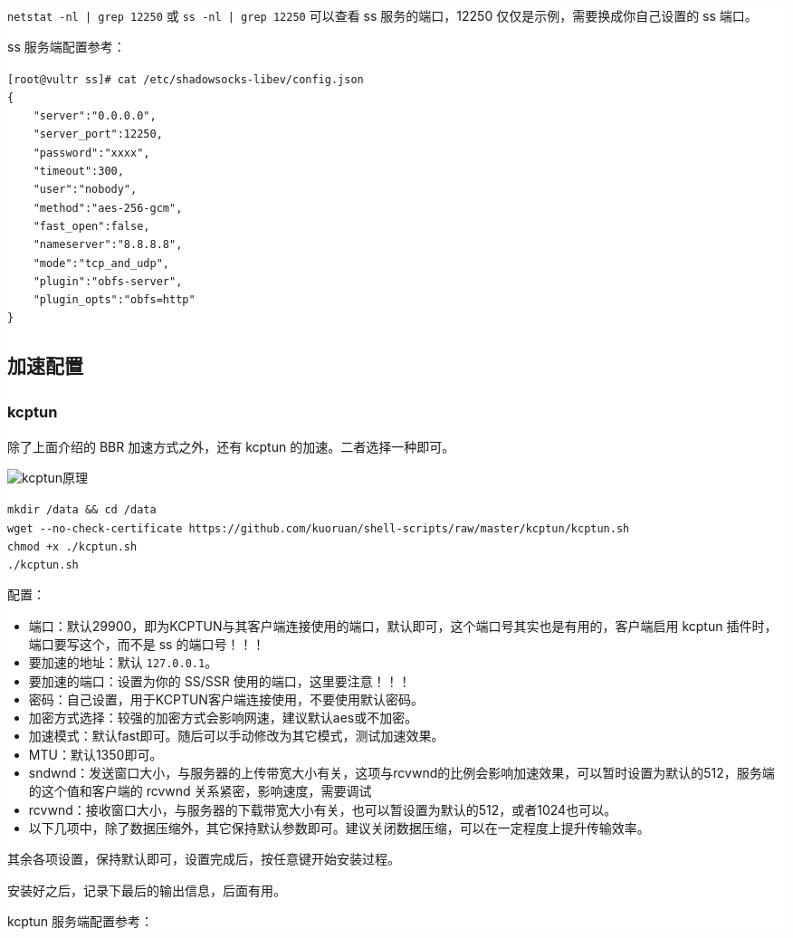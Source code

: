`netstat -nl | grep 12250` 或 `ss -nl | grep 12250` 可以查看 ss 服务的端口，12250 仅仅是示例，需要换成你自己设置的 ss 端口。

ss 服务端配置参考：

```shell
[root@vultr ss]# cat /etc/shadowsocks-libev/config.json
{
    "server":"0.0.0.0",
    "server_port":12250,
    "password":"xxxx",
    "timeout":300,
    "user":"nobody",
    "method":"aes-256-gcm",
    "fast_open":false,
    "nameserver":"8.8.8.8",
    "mode":"tcp_and_udp",
    "plugin":"obfs-server",
    "plugin_opts":"obfs=http"
}
```

## 加速配置

### kcptun

除了上面介绍的 BBR 加速方式之外，还有 kcptun 的加速。二者选择一种即可。

![kcptun原理](https://gitee.com/michael_xiang/images/raw/master/T0EYuk.jpg)

```shell
mkdir /data && cd /data
wget --no-check-certificate https://github.com/kuoruan/shell-scripts/raw/master/kcptun/kcptun.sh
chmod +x ./kcptun.sh
./kcptun.sh
```

配置：

- 端口：默认29900，即为KCPTUN与其客户端连接使用的端口，默认即可，这个端口号其实也是有用的，客户端启用 kcptun 插件时，端口要写这个，而不是 ss 的端口号！！！
- 要加速的地址：默认 `127.0.0.1`。
- 要加速的端口：设置为你的 SS/SSR 使用的端口，这里要注意！！！
- 密码：自己设置，用于KCPTUN客户端连接使用，不要使用默认密码。
- 加密方式选择：较强的加密方式会影响网速，建议默认aes或不加密。
- 加速模式：默认fast即可。随后可以手动修改为其它模式，测试加速效果。
- MTU：默认1350即可。
- sndwnd：发送窗口大小，与服务器的上传带宽大小有关，这项与rcvwnd的比例会影响加速效果，可以暂时设置为默认的512，服务端的这个值和客户端的 rcvwnd 关系紧密，影响速度，需要调试
- rcvwnd：接收窗口大小，与服务器的下载带宽大小有关，也可以暂设置为默认的512，或者1024也可以。
- 以下几项中，除了数据压缩外，其它保持默认参数即可。建议关闭数据压缩，可以在一定程度上提升传输效率。

其余各项设置，保持默认即可，设置完成后，按任意键开始安装过程。

安装好之后，记录下最后的输出信息，后面有用。

kcptun 服务端配置参考：
